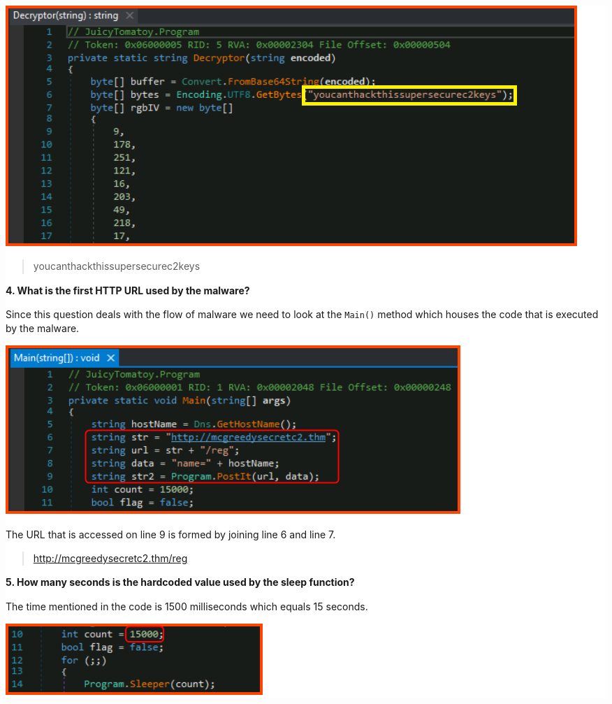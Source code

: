 ![Malware|520](images/thm-aoc-2023-day-9-12/malware-3.png)

> youcanthackthissupersecurec2keys

**4. What is the first HTTP URL used by the malware?**

Since this question deals with the flow of malware we need to look at the `Main()` method which houses the code that is executed by the malware.

![Malware|500](images/thm-aoc-2023-day-9-12/malware-4.png)

The URL that is accessed on line 9 is formed by joining line 6 and line 7.

> http://mcgreedysecretc2.thm/reg

**5. How many seconds is the hardcoded value used by the sleep function?**

The time mentioned in the code is 1500 milliseconds which equals 15 seconds.

![Malware|300](images/thm-aoc-2023-day-9-12/malware-5.png)
